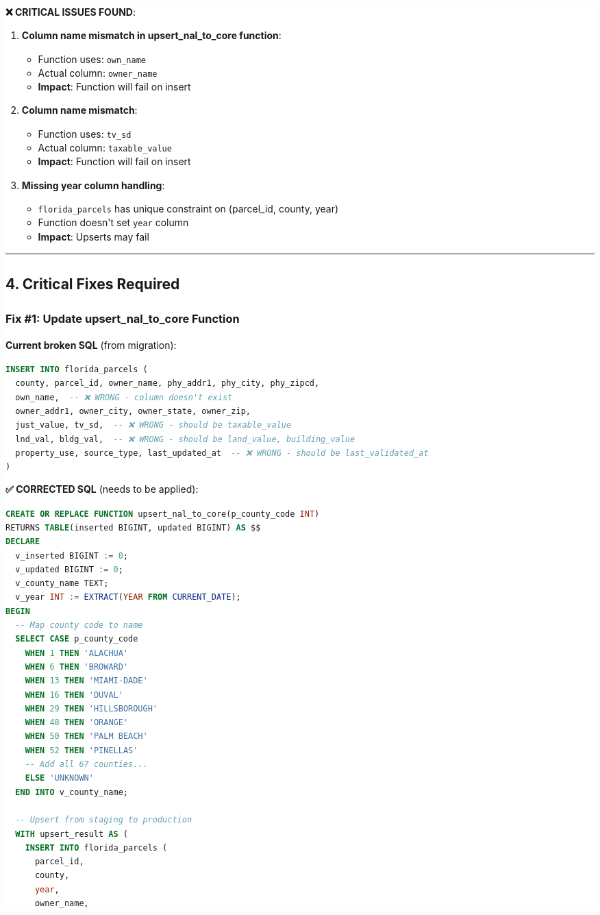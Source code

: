 **❌ CRITICAL ISSUES FOUND**:

1. **Column name mismatch in upsert_nal_to_core function**:
   - Function uses: `own_name`
   - Actual column: `owner_name`
   - **Impact**: Function will fail on insert

2. **Column name mismatch**:
   - Function uses: `tv_sd`
   - Actual column: `taxable_value`
   - **Impact**: Function will fail on insert

3. **Missing year column handling**:
   - `florida_parcels` has unique constraint on (parcel_id, county, year)
   - Function doesn't set `year` column
   - **Impact**: Upserts may fail

---

## 4. Critical Fixes Required

### Fix #1: Update upsert_nal_to_core Function

**Current broken SQL** (from migration):
```sql
INSERT INTO florida_parcels (
  county, parcel_id, owner_name, phy_addr1, phy_city, phy_zipcd,
  own_name,  -- ❌ WRONG - column doesn't exist
  owner_addr1, owner_city, owner_state, owner_zip,
  just_value, tv_sd,  -- ❌ WRONG - should be taxable_value
  lnd_val, bldg_val,  -- ❌ WRONG - should be land_value, building_value
  property_use, source_type, last_updated_at  -- ❌ WRONG - should be last_validated_at
)
```

**✅ CORRECTED SQL** (needs to be applied):
```sql
CREATE OR REPLACE FUNCTION upsert_nal_to_core(p_county_code INT)
RETURNS TABLE(inserted BIGINT, updated BIGINT) AS $$
DECLARE
  v_inserted BIGINT := 0;
  v_updated BIGINT := 0;
  v_county_name TEXT;
  v_year INT := EXTRACT(YEAR FROM CURRENT_DATE);
BEGIN
  -- Map county code to name
  SELECT CASE p_county_code
    WHEN 1 THEN 'ALACHUA'
    WHEN 6 THEN 'BROWARD'
    WHEN 13 THEN 'MIAMI-DADE'
    WHEN 16 THEN 'DUVAL'
    WHEN 29 THEN 'HILLSBOROUGH'
    WHEN 48 THEN 'ORANGE'
    WHEN 50 THEN 'PALM BEACH'
    WHEN 52 THEN 'PINELLAS'
    -- Add all 67 counties...
    ELSE 'UNKNOWN'
  END INTO v_county_name;

  -- Upsert from staging to production
  WITH upsert_result AS (
    INSERT INTO florida_parcels (
      parcel_id,
      county,
      year,
      owner_name,
```